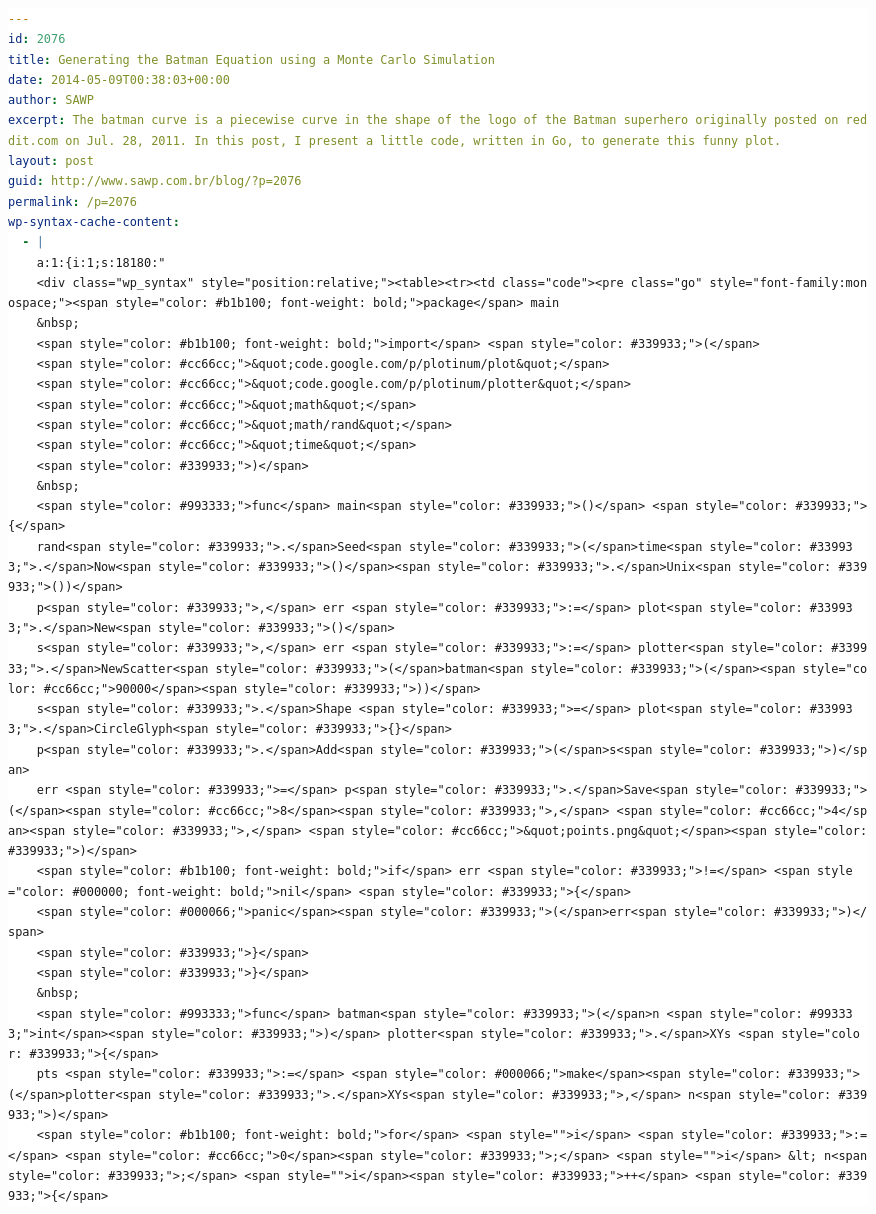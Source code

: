 ```yaml
---
id: 2076
title: Generating the Batman Equation using a Monte Carlo Simulation
date: 2014-05-09T00:38:03+00:00
author: SAWP
excerpt: The batman curve is a piecewise curve in the shape of the logo of the Batman superhero originally posted on reddit.com on Jul. 28, 2011. In this post, I present a little code, written in Go, to generate this funny plot.
layout: post
guid: http://www.sawp.com.br/blog/?p=2076
permalink: /p=2076
wp-syntax-cache-content:
  - |
    a:1:{i:1;s:18180:"
    <div class="wp_syntax" style="position:relative;"><table><tr><td class="code"><pre class="go" style="font-family:monospace;"><span style="color: #b1b100; font-weight: bold;">package</span> main
    &nbsp;
    <span style="color: #b1b100; font-weight: bold;">import</span> <span style="color: #339933;">(</span>
    <span style="color: #cc66cc;">&quot;code.google.com/p/plotinum/plot&quot;</span>
    <span style="color: #cc66cc;">&quot;code.google.com/p/plotinum/plotter&quot;</span>
    <span style="color: #cc66cc;">&quot;math&quot;</span>
    <span style="color: #cc66cc;">&quot;math/rand&quot;</span>
    <span style="color: #cc66cc;">&quot;time&quot;</span>
    <span style="color: #339933;">)</span>
    &nbsp;
    <span style="color: #993333;">func</span> main<span style="color: #339933;">()</span> <span style="color: #339933;">{</span>
    rand<span style="color: #339933;">.</span>Seed<span style="color: #339933;">(</span>time<span style="color: #339933;">.</span>Now<span style="color: #339933;">()</span><span style="color: #339933;">.</span>Unix<span style="color: #339933;">())</span>
    p<span style="color: #339933;">,</span> err <span style="color: #339933;">:=</span> plot<span style="color: #339933;">.</span>New<span style="color: #339933;">()</span>
    s<span style="color: #339933;">,</span> err <span style="color: #339933;">:=</span> plotter<span style="color: #339933;">.</span>NewScatter<span style="color: #339933;">(</span>batman<span style="color: #339933;">(</span><span style="color: #cc66cc;">90000</span><span style="color: #339933;">))</span>
    s<span style="color: #339933;">.</span>Shape <span style="color: #339933;">=</span> plot<span style="color: #339933;">.</span>CircleGlyph<span style="color: #339933;">{}</span>
    p<span style="color: #339933;">.</span>Add<span style="color: #339933;">(</span>s<span style="color: #339933;">)</span>
    err <span style="color: #339933;">=</span> p<span style="color: #339933;">.</span>Save<span style="color: #339933;">(</span><span style="color: #cc66cc;">8</span><span style="color: #339933;">,</span> <span style="color: #cc66cc;">4</span><span style="color: #339933;">,</span> <span style="color: #cc66cc;">&quot;points.png&quot;</span><span style="color: #339933;">)</span>
    <span style="color: #b1b100; font-weight: bold;">if</span> err <span style="color: #339933;">!=</span> <span style="color: #000000; font-weight: bold;">nil</span> <span style="color: #339933;">{</span>
    <span style="color: #000066;">panic</span><span style="color: #339933;">(</span>err<span style="color: #339933;">)</span>
    <span style="color: #339933;">}</span>
    <span style="color: #339933;">}</span>
    &nbsp;
    <span style="color: #993333;">func</span> batman<span style="color: #339933;">(</span>n <span style="color: #993333;">int</span><span style="color: #339933;">)</span> plotter<span style="color: #339933;">.</span>XYs <span style="color: #339933;">{</span>
    pts <span style="color: #339933;">:=</span> <span style="color: #000066;">make</span><span style="color: #339933;">(</span>plotter<span style="color: #339933;">.</span>XYs<span style="color: #339933;">,</span> n<span style="color: #339933;">)</span>
    <span style="color: #b1b100; font-weight: bold;">for</span> <span style="">i</span> <span style="color: #339933;">:=</span> <span style="color: #cc66cc;">0</span><span style="color: #339933;">;</span> <span style="">i</span> &lt; n<span style="color: #339933;">;</span> <span style="">i</span><span style="color: #339933;">++</span> <span style="color: #339933;">{</span>
```